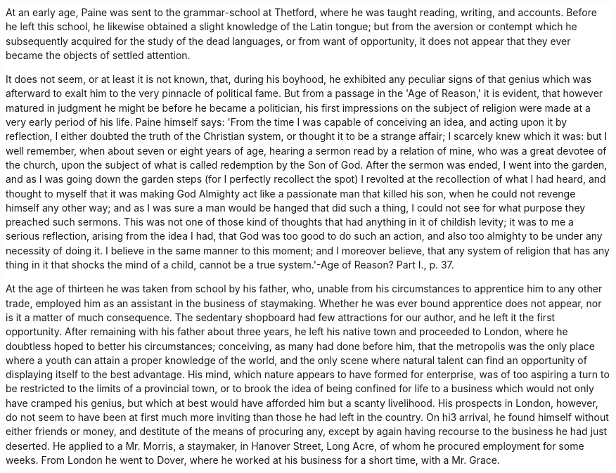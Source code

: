    At an early age, Paine was sent to the grammar-school at Thetford, where
   he was taught reading, writing, and accounts. Before he left this school,
   he likewise obtained a slight knowledge of the Latin tongue; but from the
   aversion or contempt which he subsequently acquired for the study of the
   dead languages, or from want of opportunity, it does not appear that they
   ever became the objects of settled attention.

   It does not seem, or at least it is not known, that, during his boyhood,
   he exhibited any peculiar signs of that genius which was afterward to
   exalt him to the very pinnacle of political fame. But from a passage in
   the 'Age of Reason,' it is evident, that however matured in judgment he
   might be before he became a politician, his first impressions on the
   subject of religion were made at a very early period of his life. Paine
   himself says: 'From the time I was capable of conceiving an idea, and
   acting upon it by reflection, I either doubted the truth of the Christian
   system, or thought it to be a strange affair; I scarcely knew which it
   was: but I well remember, when about seven or eight years of age, hearing
   a sermon read by a relation of mine, who was a great devotee of the
   church, upon the subject of what is called redemption by the Son of God.
   After the sermon was ended, I went into the garden, and as I was going
   down the garden steps (for I perfectly recollect the spot) I revolted at
   the recollection of what I had heard, and thought to myself that it was
   making God Almighty act like a passionate man that killed his son, when he
   could not revenge himself any other way; and as I was sure a man would be
   hanged that did such a thing, I could not see for what purpose they
   preached such sermons. This was not one of those kind of thoughts that had
   anything in it of childish levity; it was to me a serious reflection,
   arising from the idea I had, that God was too good to do such an action,
   and also too almighty to be under any necessity of doing it. I believe in
   the same manner to this moment; and I moreover believe, that any system of
   religion that has any thing in it that shocks the mind of a child, cannot
   be a true system.'-Age of Reason? Part I., p. 37.

   At the age of thirteen he was taken from school by his father, who, unable
   from his circumstances to apprentice him to any other trade, employed him
   as an assistant in the business of staymaking. Whether he was ever bound
   apprentice does not appear, nor is it a matter of much consequence. The
   sedentary shopboard had few attractions for our author, and he left it the
   first opportunity. After remaining with his father about three years, he
   left his native town and proceeded to London, where he doubtless hoped to
   better his circumstances; conceiving, as many had done before him, that
   the metropolis was the only place where a youth can attain a proper
   knowledge of the world, and the only scene where natural talent can find
   an opportunity of displaying itself to the best advantage. His mind, which
   nature appears to have formed for enterprise, was of too aspiring a turn
   to be restricted to the limits of a provincial town, or to brook the idea
   of being confined for life to a business which would not only have cramped
   his genius, but which at best would have afforded him but a scanty
   livelihood. His prospects in London, however, do not seem to have been at
   first much more inviting than those he had left in the country. On hi3
   arrival, he found himself without either friends or money, and destitute
   of the means of procuring any, except by again having recourse to the
   business he had just deserted. He applied to a Mr. Morris, a staymaker, in
   Hanover Street, Long Acre, of whom he procured employment for some weeks.
   From London he went to Dover, where he worked at his business for a short
   time, with a Mr. Grace.
